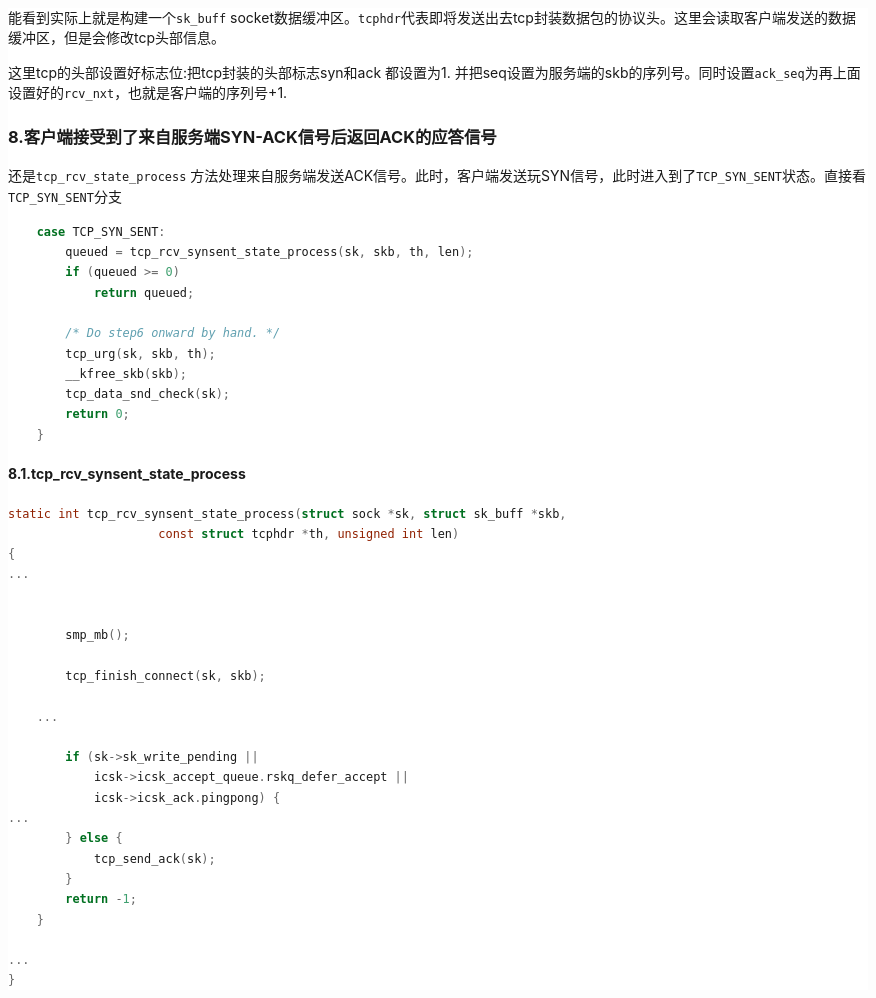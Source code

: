 能看到实际上就是构建一个`sk_buff` socket数据缓冲区。`tcphdr`代表即将发送出去tcp封装数据包的协议头。这里会读取客户端发送的数据缓冲区，但是会修改tcp头部信息。

这里tcp的头部设置好标志位:把tcp封装的头部标志syn和ack 都设置为1. 并把seq设置为服务端的skb的序列号。同时设置`ack_seq`为再上面设置好的`rcv_nxt`，也就是客户端的序列号+1.




### 8.客户端接受到了来自服务端SYN-ACK信号后返回ACK的应答信号

还是`tcp_rcv_state_process` 方法处理来自服务端发送ACK信号。此时，客户端发送玩SYN信号，此时进入到了`TCP_SYN_SENT`状态。直接看`TCP_SYN_SENT`分支

```c
	case TCP_SYN_SENT:
		queued = tcp_rcv_synsent_state_process(sk, skb, th, len);
		if (queued >= 0)
			return queued;

		/* Do step6 onward by hand. */
		tcp_urg(sk, skb, th);
		__kfree_skb(skb);
		tcp_data_snd_check(sk);
		return 0;
	}
```

#### 8.1.tcp_rcv_synsent_state_process

```c
static int tcp_rcv_synsent_state_process(struct sock *sk, struct sk_buff *skb,
					 const struct tcphdr *th, unsigned int len)
{
...
 

		smp_mb();

		tcp_finish_connect(sk, skb);

	...

		if (sk->sk_write_pending ||
		    icsk->icsk_accept_queue.rskq_defer_accept ||
		    icsk->icsk_ack.pingpong) {
...
		} else {
			tcp_send_ack(sk);
		}
		return -1;
	}

...
}
```

